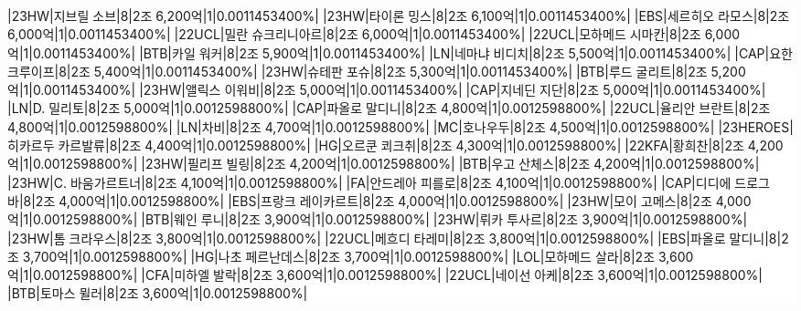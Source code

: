 |23HW|지브릴 소브|8|2조 6,200억|1|0.0011453400%|
|23HW|타이론 밍스|8|2조 6,100억|1|0.0011453400%|
|EBS|세르히오 라모스|8|2조 6,000억|1|0.0011453400%|
|22UCL|밀란 슈크리니아르|8|2조 6,000억|1|0.0011453400%|
|22UCL|모하메드 시마칸|8|2조 6,000억|1|0.0011453400%|
|BTB|카일 워커|8|2조 5,900억|1|0.0011453400%|
|LN|네마냐 비디치|8|2조 5,500억|1|0.0011453400%|
|CAP|요한 크루이프|8|2조 5,400억|1|0.0011453400%|
|23HW|슈테판 포슈|8|2조 5,300억|1|0.0011453400%|
|BTB|루드 굴리트|8|2조 5,200억|1|0.0011453400%|
|23HW|앨릭스 이워비|8|2조 5,000억|1|0.0011453400%|
|CAP|지네딘 지단|8|2조 5,000억|1|0.0011453400%|
|LN|D. 밀리토|8|2조 5,000억|1|0.0012598800%|
|CAP|파올로 말디니|8|2조 4,800억|1|0.0012598800%|
|22UCL|율리안 브란트|8|2조 4,800억|1|0.0012598800%|
|LN|차비|8|2조 4,700억|1|0.0012598800%|
|MC|호나우두|8|2조 4,500억|1|0.0012598800%|
|23HEROES|히카르두 카르발류|8|2조 4,400억|1|0.0012598800%|
|HG|오르쿤 쾨크취|8|2조 4,300억|1|0.0012598800%|
|22KFA|황희찬|8|2조 4,200억|1|0.0012598800%|
|23HW|필리프 빌링|8|2조 4,200억|1|0.0012598800%|
|BTB|우고 산체스|8|2조 4,200억|1|0.0012598800%|
|23HW|C. 바움가르트너|8|2조 4,100억|1|0.0012598800%|
|FA|안드레아 피를로|8|2조 4,100억|1|0.0012598800%|
|CAP|디디에 드로그바|8|2조 4,000억|1|0.0012598800%|
|EBS|프랑크 레이카르트|8|2조 4,000억|1|0.0012598800%|
|23HW|모이 고메스|8|2조 4,000억|1|0.0012598800%|
|BTB|웨인 루니|8|2조 3,900억|1|0.0012598800%|
|23HW|뤼카 투사르|8|2조 3,900억|1|0.0012598800%|
|23HW|톰 크라우스|8|2조 3,800억|1|0.0012598800%|
|22UCL|메흐디 타레미|8|2조 3,800억|1|0.0012598800%|
|EBS|파올로 말디니|8|2조 3,700억|1|0.0012598800%|
|HG|나초 페르난데스|8|2조 3,700억|1|0.0012598800%|
|LOL|모하메드 살라|8|2조 3,600억|1|0.0012598800%|
|CFA|미하엘 발락|8|2조 3,600억|1|0.0012598800%|
|22UCL|네이선 아케|8|2조 3,600억|1|0.0012598800%|
|BTB|토마스 뮐러|8|2조 3,600억|1|0.0012598800%|